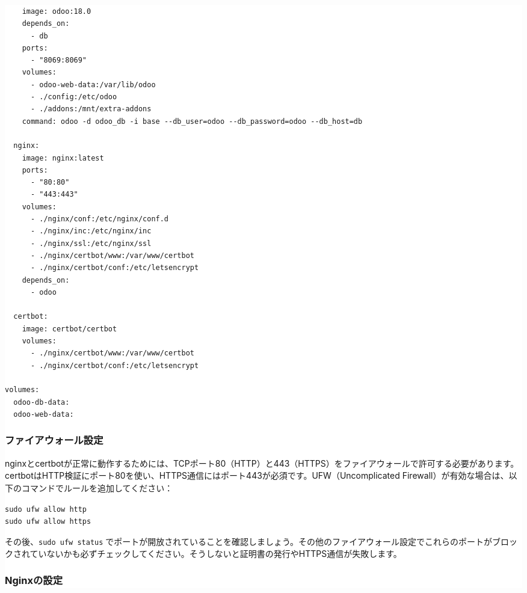 ```
    image: odoo:18.0
    depends_on:
      - db
    ports:
      - "8069:8069"
    volumes:
      - odoo-web-data:/var/lib/odoo
      - ./config:/etc/odoo
      - ./addons:/mnt/extra-addons
    command: odoo -d odoo_db -i base --db_user=odoo --db_password=odoo --db_host=db

  nginx:
    image: nginx:latest
    ports:
      - "80:80"
      - "443:443"
    volumes:
      - ./nginx/conf:/etc/nginx/conf.d
      - ./nginx/inc:/etc/nginx/inc
      - ./nginx/ssl:/etc/nginx/ssl
      - ./nginx/certbot/www:/var/www/certbot
      - ./nginx/certbot/conf:/etc/letsencrypt
    depends_on:
      - odoo

  certbot:
    image: certbot/certbot
    volumes:
      - ./nginx/certbot/www:/var/www/certbot
      - ./nginx/certbot/conf:/etc/letsencrypt

volumes:
  odoo-db-data:
  odoo-web-data:
```



### ファイアウォール設定

nginxとcertbotが正常に動作するためには、TCPポート80（HTTP）と443（HTTPS）をファイアウォールで許可する必要があります。certbotはHTTP検証にポート80を使い、HTTPS通信にはポート443が必須です。UFW（Uncomplicated Firewall）が有効な場合は、以下のコマンドでルールを追加してください：

```
sudo ufw allow http
sudo ufw allow https
```

その後、`sudo ufw status` でポートが開放されていることを確認しましょう。その他のファイアウォール設定でこれらのポートがブロックされていないかも必ずチェックしてください。そうしないと証明書の発行やHTTPS通信が失敗します。



### Nginxの設定
